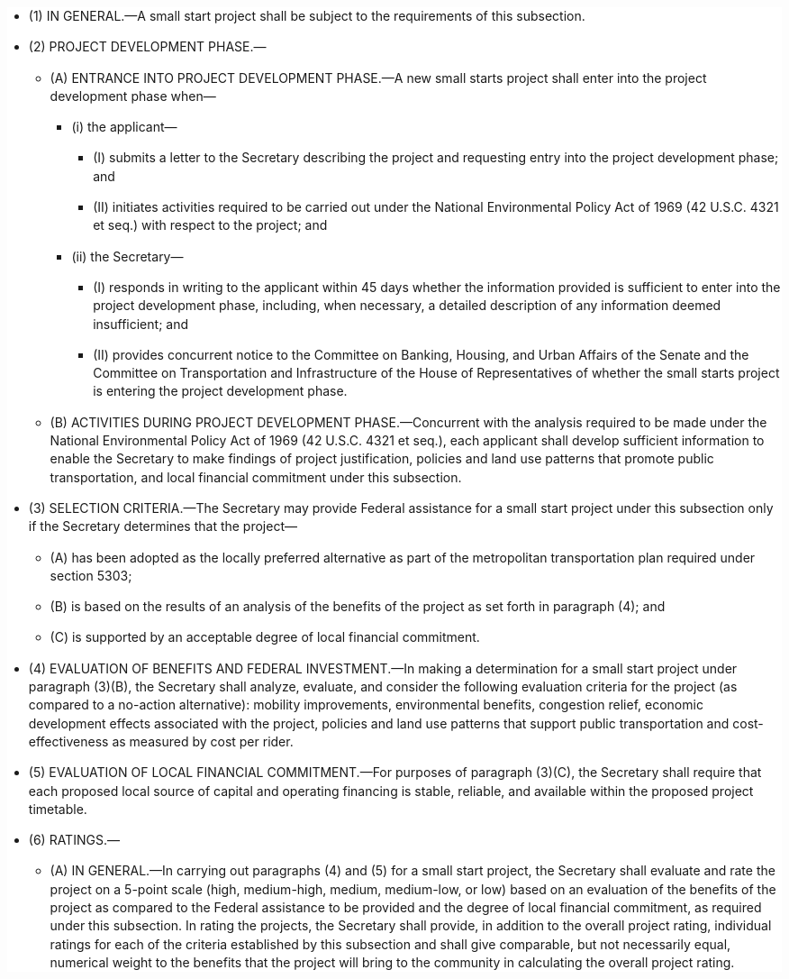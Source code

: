   * (1) IN GENERAL.—A small start project shall be subject to the requirements of this subsection.

  * (2) PROJECT DEVELOPMENT PHASE.—

    * (A) ENTRANCE INTO PROJECT DEVELOPMENT PHASE.—A new small starts project shall enter into the project development phase when—

      * (i) the applicant—

        * (I) submits a letter to the Secretary describing the project and requesting entry into the project development phase; and

        * (II) initiates activities required to be carried out under the National Environmental Policy Act of 1969 (42 U.S.C. 4321 et seq.) with respect to the project; and


      * (ii) the Secretary—

        * (I) responds in writing to the applicant within 45 days whether the information provided is sufficient to enter into the project development phase, including, when necessary, a detailed description of any information deemed insufficient; and

        * (II) provides concurrent notice to the Committee on Banking, Housing, and Urban Affairs of the Senate and the Committee on Transportation and Infrastructure of the House of Representatives of whether the small starts project is entering the project development phase.


    * (B) ACTIVITIES DURING PROJECT DEVELOPMENT PHASE.—Concurrent with the analysis required to be made under the National Environmental Policy Act of 1969 (42 U.S.C. 4321 et seq.), each applicant shall develop sufficient information to enable the Secretary to make findings of project justification, policies and land use patterns that promote public transportation, and local financial commitment under this subsection.


  * (3) SELECTION CRITERIA.—The Secretary may provide Federal assistance for a small start project under this subsection only if the Secretary determines that the project—

    * (A) has been adopted as the locally preferred alternative as part of the metropolitan transportation plan required under section 5303;

    * (B) is based on the results of an analysis of the benefits of the project as set forth in paragraph (4); and

    * (C) is supported by an acceptable degree of local financial commitment.


  * (4) EVALUATION OF BENEFITS AND FEDERAL INVESTMENT.—In making a determination for a small start project under paragraph (3)(B), the Secretary shall analyze, evaluate, and consider the following evaluation criteria for the project (as compared to a no-action alternative): mobility improvements, environmental benefits, congestion relief, economic development effects associated with the project, policies and land use patterns that support public transportation and cost-effectiveness as measured by cost per rider.

  * (5) EVALUATION OF LOCAL FINANCIAL COMMITMENT.—For purposes of paragraph (3)(C), the Secretary shall require that each proposed local source of capital and operating financing is stable, reliable, and available within the proposed project timetable.

  * (6) RATINGS.—

    * (A) IN GENERAL.—In carrying out paragraphs (4) and (5) for a small start project, the Secretary shall evaluate and rate the project on a 5-point scale (high, medium-high, medium, medium-low, or low) based on an evaluation of the benefits of the project as compared to the Federal assistance to be provided and the degree of local financial commitment, as required under this subsection. In rating the projects, the Secretary shall provide, in addition to the overall project rating, individual ratings for each of the criteria established by this subsection and shall give comparable, but not necessarily equal, numerical weight to the benefits that the project will bring to the community in calculating the overall project rating.
